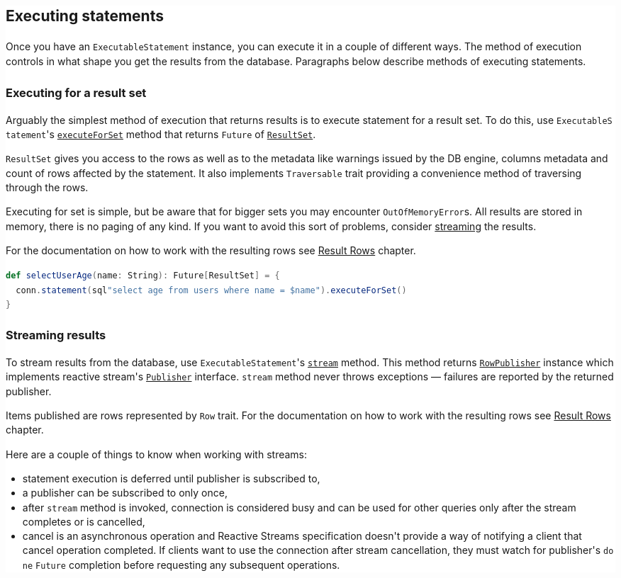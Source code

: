 ## Executing statements

Once you have an `ExecutableStatement` instance, you can execute it in a couple
of different ways. The method of execution controls in what shape you get the
results from the database. Paragraphs below describe methods of executing statements.

### Executing for a result set

Arguably the simplest method of execution that returns results is to execute
statement for a result set. To do this, use `ExecutableStatement`'s
[`executeForSet`]({{scaladocRoot}}/io/rdbc/sapi/ExecutableStatement.html#executeForSet()(implicittimeout:io.rdbc.sapi.Timeout):scala.concurrent.Future[io.rdbc.sapi.ResultSet])
method that returns `Future` of
[`ResultSet`]({{scaladocRoot}}/io/rdbc/sapi/ResultSet.html).

`ResultSet` gives you access to the rows as well as to the metadata like warnings
issued by the DB engine, columns metadata and count of rows affected by the statement.
It also implements `Traversable` trait providing a convenience method of traversing
through the rows.

Executing for set is simple, but be aware that for bigger sets you may encounter
`OutOfMemoryError`s. All results are stored in memory, there is no paging of any
kind. If you want to avoid this sort of problems, consider
[streaming](statements.md#streaming-results) the results.

For the documentation on how to work with the resulting rows see
[Result Rows](rows.md) chapter.

```scala
def selectUserAge(name: String): Future[ResultSet] = {
  conn.statement(sql"select age from users where name = $name").executeForSet()
}
```
    
### Streaming results

To stream results from the database, use `ExecutableStatement`'s
[`stream`]({{scaladocRoot}}/io/rdbc/sapi/ExecutableStatement.html#stream()(implicittimeout:io.rdbc.sapi.Timeout):io.rdbc.sapi.RowPublisher)
method. This method returns
[`RowPublisher`]({{scaladocRoot}}/io/rdbc/sapi/RowPublisher.html)
instance which implements reactive stream's
[`Publisher`](http://www.reactive-streams.org/reactive-streams-1.0.1-javadoc/)
interface. `stream` method never throws exceptions &mdash; failures are reported by
the returned publisher.

Items published are rows represented by `Row` trait. For the documentation on how
to work with the resulting rows see [Result Rows](rows.md) chapter.

Here are a couple of things to know when working with streams:

*    statement execution is deferred until publisher is subscribed to,
*    a publisher can be subscribed to only once,
*    after `stream` method is invoked, connection is considered busy and can be used
     for other queries only after the stream completes or is cancelled,
*    cancel is an asynchronous operation and Reactive Streams specification doesn't
     provide a way of notifying a client that cancel operation completed. If clients
     want to use the connection after stream cancellation, they must watch for
     publisher's `done` `Future` completion before requesting any
     subsequent operations.
